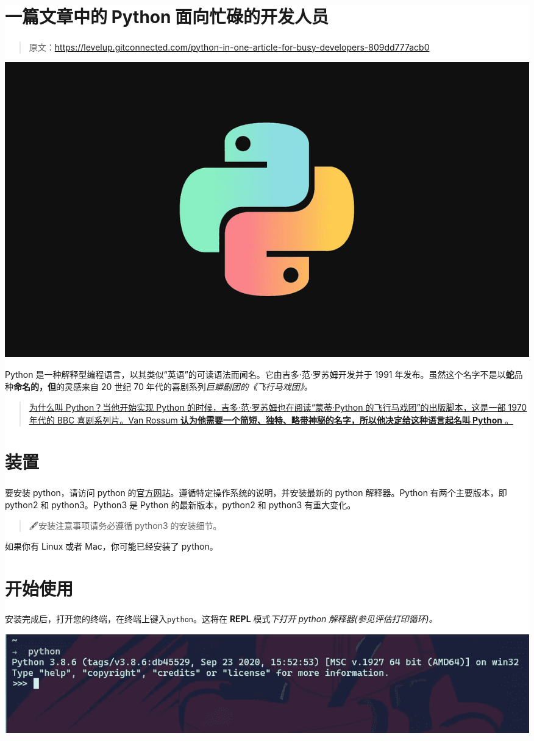 # 一篇文章中的 Python 面向忙碌的开发人员

> 原文：<https://levelup.gitconnected.com/python-in-one-article-for-busy-developers-809dd777acb0>

![](img/1d862e9255e511096cf179d7751f224e.png)

Python 是一种解释型编程语言，以其类似“英语”的可读语法而闻名。它由吉多·范·罗苏姆开发并于 1991 年发布。虽然这个名字不是以**蛇**品种**命名的，但**的灵感来自 20 世纪 70 年代的喜剧系列*巨蟒剧团的《飞行马戏团》。*

> [为什么叫 Python？当他开始实现 Python 的时候，吉多·范·罗苏姆也在阅读“蒙蒂·Python 的飞行马戏团”的出版脚本，这是一部 1970 年代的 BBC 喜剧系列片。Van Rossum **认为他需要一个简短、独特、略带神秘的名字，所以他决定给这种语言起名叫 Python** 。](https://docs.python.org/3/faq/general.html)

# 装置

要安装 python，请访问 python 的[官方网站](https://www.python.org/downloads/)。遵循特定操作系统的说明，并安装最新的 python 解释器。Python 有两个主要版本，即 python2 和 python3。Python3 是 Python 的最新版本，python2 和 python3 有重大变化。

> 🖋安装注意事项请务必遵循 python3 的安装细节。

如果你有 Linux 或者 Mac，你可能已经安装了 python。

# **开始使用**

安装完成后，打开您的终端，在终端上键入`python`。这将在 **REPL** 模式*下打开 python 解释器(参见评估打印循环)。*

![](img/6b02b0bea9d7ca28439615340262907f.png)
